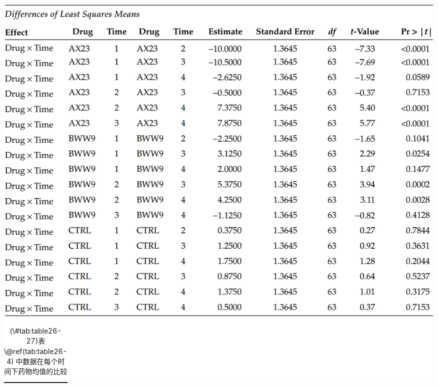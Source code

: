    <td style="text-align:center;">  <img src="table/table%2026.26.png">
</td>
  </tr>
</tbody>
</table>

<table>
<caption>(\#tab:table26-27)表 \@ref(tab:table26-4) 中数据在每个时间下药物均值的比较</caption>
 <thead>
  <tr>
   <th style="text-align:center;color: white !important;background-color: white !important;font-size: 0px;"> x </th>
  </tr>
 </thead>
<tbody>
  <tr>